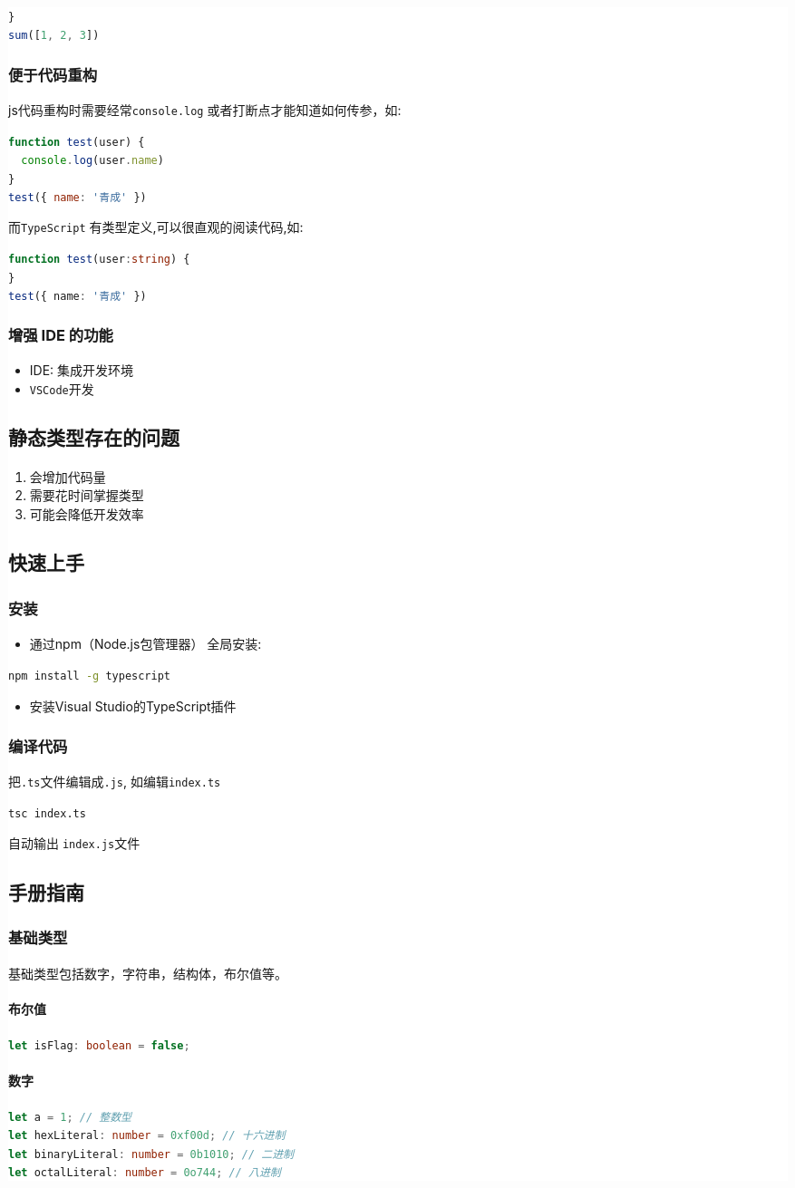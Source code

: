 ```js
}
sum([1, 2, 3])
```

### 便于代码重构
js代码重构时需要经常`console.log` 或者打断点才能知道如何传参，如:
```js
function test(user) {
  console.log(user.name)
}
test({ name: '青成' })
```
而`TypeScript` 有类型定义,可以很直观的阅读代码,如:
```ts
function test(user:string) {
}
test({ name: '青成' })
```
### 增强 IDE 的功能

- IDE: 集成开发环境
- `VSCode`开发
## 静态类型存在的问题
1. 会增加代码量
2. 需要花时间掌握类型
3. 可能会降低开发效率

## 快速上手
### 安装
- 通过npm（Node.js包管理器）
全局安装:
```bash
npm install -g typescript
```
- 安装Visual Studio的TypeScript插件
### 编译代码
把`.ts`文件编辑成`.js`, 如编辑`index.ts`
```bash
tsc index.ts
```
自动输出 `index.js`文件
## 手册指南

### 基础类型
基础类型包括数字，字符串，结构体，布尔值等。
#### 布尔值
```ts
let isFlag: boolean = false;
```
#### 数字
```ts
let a = 1; // 整数型
let hexLiteral: number = 0xf00d; // 十六进制
let binaryLiteral: number = 0b1010; // 二进制
let octalLiteral: number = 0o744; // 八进制
```
